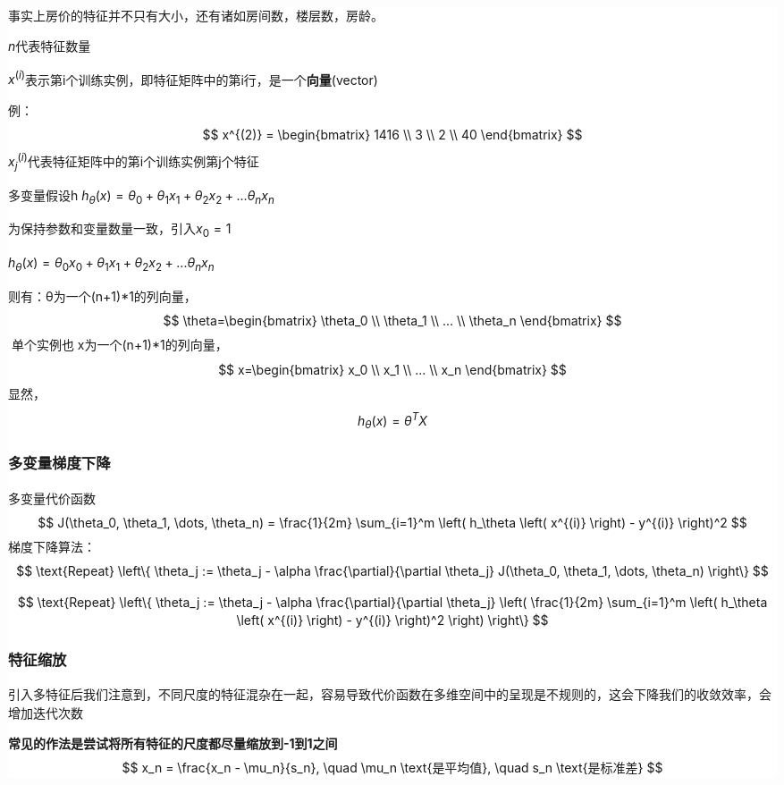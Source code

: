 事实上房价的特征并不只有大小，还有诸如房间数，楼层数，房龄。

$n$代表特征数量

$x^{(i)}$表示第i个训练实例，即特征矩阵中的第i行，是一个**向量**(vector)

例：
$$
x^{(2)} = \begin{bmatrix} 1416 \\ 3 \\ 2 \\ 40 \end{bmatrix}
$$
$x^{(i)}_{j}$代表特征矩阵中的第i个训练实例第j个特征

多变量假设h $h_{\theta}(x)=\theta_{0}+\theta_{1}x_1+\theta_{2}x_2+...\theta_nx_n$

为保持参数和变量数量一致，引入$x_0=1$

 $h_{\theta}(x)=\theta_{0}x_0+\theta_{1}x_1+\theta_{2}x_2+...\theta_nx_n$

则有：θ为一个(n+1)*1的列向量，
$$
\theta=\begin{bmatrix} \theta_0 \\ \theta_1 \\ ... \\ \theta_n \end{bmatrix}
$$
​	  单个实例也 x为一个(n+1)*1的列向量，
$$
x=\begin{bmatrix} x_0 \\ x_1 \\ ... \\ x_n \end{bmatrix}
$$
  	显然，
$$
h_{\theta}(x)=\theta^{T}X
$$

### 多变量梯度下降

多变量代价函数
$$
J(\theta_0, \theta_1, \dots, \theta_n) = \frac{1}{2m} \sum_{i=1}^m \left( h_\theta \left( x^{(i)} \right) - y^{(i)} \right)^2
$$
梯度下降算法：
$$
\text{Repeat} \left\{ \theta_j := \theta_j - \alpha \frac{\partial}{\partial \theta_j} J(\theta_0, \theta_1, \dots, \theta_n) \right\}
$$

$$
\text{Repeat} \left\{ \theta_j := \theta_j - \alpha \frac{\partial}{\partial \theta_j} \left( \frac{1}{2m} \sum_{i=1}^m \left( h_\theta \left( x^{(i)} \right) - y^{(i)} \right)^2 \right) \right\}
$$

### 特征缩放

引入多特征后我们注意到，不同尺度的特征混杂在一起，容易导致代价函数在多维空间中的呈现是不规则的，这会下降我们的收敛效率，会增加迭代次数

**常见的作法是尝试将所有特征的尺度都尽量缩放到-1到1之间**
$$
x_n = \frac{x_n - \mu_n}{s_n},  \quad \mu_n \text{是平均值}, \quad s_n \text{是标准差}
$$
